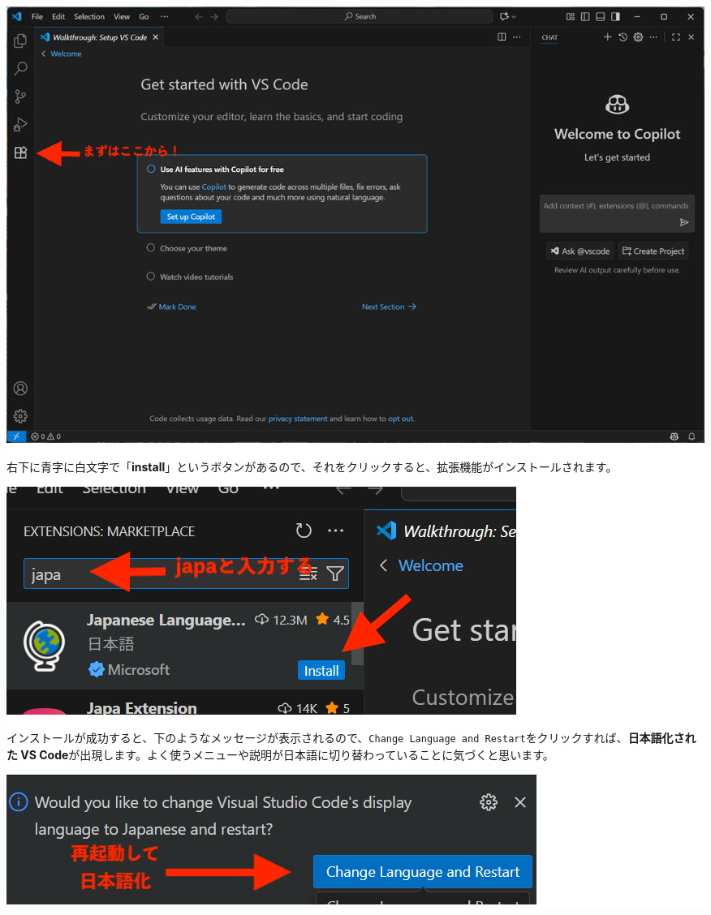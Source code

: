 ![win_vsc8](screenshots/win_vsc8.png)

右下に青字に白文字で「**install**」というボタンがあるので、それをクリックすると、拡張機能がインストールされます。

![win_vsc9](screenshots/win_vsc9.png)

インストールが成功すると、下のようなメッセージが表示されるので、`Change Language and Restart`をクリックすれば、**日本語化された VS Code**が出現します。よく使うメニューや説明が日本語に切り替わっていることに気づくと思います。

![win_vsc10](screenshots/win_vsc10.png)
